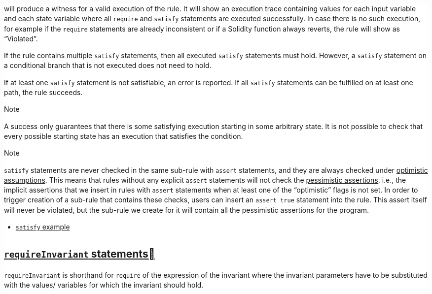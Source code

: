 will produce a witness for a valid execution of the rule.  It will show an
execution trace containing values for each input variable and each state
variable where all <code class="docutils literal notranslate"><span class="pre">require</span></code> and <code class="docutils literal notranslate"><span class="pre">satisfy</span></code> statements are executed successfully.
In case there is no such execution, for example if the <code class="docutils literal notranslate"><span class="pre">require</span></code> statements are
already inconsistent or if a Solidity function always reverts, the rule will
show as “Violated”.</p>
<p>If the rule contains multiple <code class="docutils literal notranslate"><span class="pre">satisfy</span></code> statements, then all executed <code class="docutils literal notranslate"><span class="pre">satisfy</span></code>
statements must hold.   However, a <code class="docutils literal notranslate"><span class="pre">satisfy</span></code> statement on a conditional branch
that is not executed does not need to hold.</p>
<p>If at least one <code class="docutils literal notranslate"><span class="pre">satisfy</span></code> statement is not satisfiable, an error is reported.
If all <code class="docutils literal notranslate"><span class="pre">satisfy</span></code> statements can be fulfilled on at least one path, the rule
succeeds.</p>
<div class="admonition note">
<p class="admonition-title">Note</p>
<p>A success only guarantees that there is some satisfying execution starting in
some arbitrary state.  It is not possible to check that every possible starting
state has an execution that satisfies the condition.</p>
</div>
<div class="admonition note">
<p class="admonition-title">Note</p>
<p><code class="docutils literal notranslate"><span class="pre">satisfy</span></code> statements are never checked in the same sub-rule with <code class="docutils literal notranslate"><span class="pre">assert</span></code> statements,
and they are always checked under <a class="reference internal" href="../user-guide/glossary.html#term-optimistic-assumptions"><span class="xref std std-term">optimistic assumptions</span></a>.
This means that rules without any explicit <code class="docutils literal notranslate"><span class="pre">assert</span></code> statements will not check the
<a class="reference internal" href="../user-guide/glossary.html#term-pessimistic-assertions"><span class="xref std std-term">pessimistic assertions</span></a>, i.e., the implicit assertions that we insert
in rules with <code class="docutils literal notranslate"><span class="pre">assert</span></code> statements when at least one of the “optimistic” flags
is not set. In order to trigger creation of a sub-rule that contains these
checks, users can insert an <code class="docutils literal notranslate"><span class="pre">assert</span> <span class="pre">true</span></code> statement into the rule. This assert
itself will never be violated, but the sub-rule we create for it will contain
all the pessimistic assertions for the program.</p>
</div>
<ul class="simple">
<li><p><a class="reference external" href="https://github.com/Certora/Examples/blob/14668d39a6ddc67af349bc5b82f73db73349ef18/CVLByExample/ConstantProductPool/certora/spec/ConstantProductPool.spec#L243"><code class="docutils literal notranslate"><span class="pre">satisfy</span></code> example</a></p></li>
</ul>
</section>
<section id="requireinvariant-statements">
<span id="requireinvariant"></span><h2><a class="toc-backref" href="#id23" role="doc-backlink"><code class="docutils literal notranslate"><span class="pre">requireInvariant</span></code> statements</a><a class="headerlink" href="#requireinvariant-statements" title="Link to this heading"></a></h2>
<p><code class="docutils literal notranslate"><span class="pre">requireInvariant</span></code> is shorthand for <code class="docutils literal notranslate"><span class="pre">require</span></code> of the expression of the invariant where the invariant parameters have to be substituted with the values/ variables for which the invariant should hold.</p>
<ul class="simple">